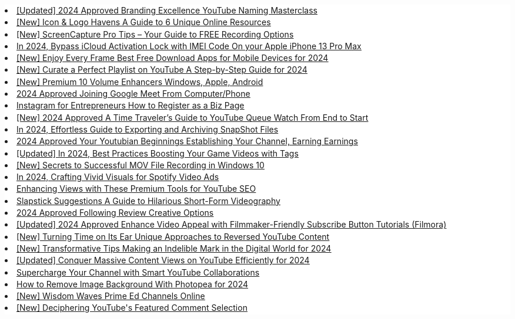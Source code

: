 <li><a href="https://youtube-zero.techidaily.com/ed-2024-approved-branding-excellence-youtube-naming-masterclass/"><u>[Updated] 2024 Approved  Branding Excellence  YouTube Naming Masterclass</u></a></li>
<li><a href="https://youtube-zero.techidaily.com/con-and-logo-havens-a-guide-to-6-unique-online-resources/"><u>[New] Icon & Logo Havens  A Guide to 6 Unique Online Resources</u></a></li>
<li><a href="https://screen-recording.techidaily.com/new-screencapture-pro-tips-your-guide-to-free-recording-options/"><u>[New] ScreenCapture Pro Tips – Your Guide to FREE Recording Options</u></a></li>
<li><a href="https://activate-lock.techidaily.com/in-2024-bypass-icloud-activation-lock-with-imei-code-on-your-apple-iphone-13-pro-max-by-drfone-ios/"><u>In 2024, Bypass iCloud Activation Lock with IMEI Code On your Apple iPhone 13 Pro Max</u></a></li>
<li><a href="https://facebook-record-videos.techidaily.com/new-enjoy-every-frame-best-free-download-apps-for-mobile-devices-for-2024/"><u>[New] Enjoy Every Frame  Best Free Download Apps for Mobile Devices for 2024</u></a></li>
<li><a href="https://youtube-zero.techidaily.com/urate-a-perfect-playlist-on-youtube-a-step-by-step-guide-for-2024/"><u>[New] Curate a Perfect Playlist on YouTube  A Step-by-Step Guide for 2024</u></a></li>
<li><a href="https://youtube-zero.techidaily.com/remium-10-volume-enhancers-windows-apple-android/"><u>[New] Premium 10 Volume Enhancers  Windows, Apple, Android</u></a></li>
<li><a href="https://video-screen-grab.techidaily.com/2024-approved-joining-google-meet-from-computerphone/"><u>2024 Approved  Joining Google Meet From Computer/Phone</u></a></li>
<li><a href="https://instagram-videos.techidaily.com/instagram-for-entrepreneurs-how-to-register-as-a-biz-page/"><u>Instagram for Entrepreneurs  How to Register as a Biz Page</u></a></li>
<li><a href="https://youtube-zero.techidaily.com/024-approved-a-time-travelers-guide-to-youtube-queue-watch-from-end-to-start/"><u>[New] 2024 Approved  A Time Traveler’s Guide to YouTube Queue  Watch From End to Start</u></a></li>
<li><a href="https://snapchat-videos.techidaily.com/in-2024-effortless-guide-to-exporting-and-archiving-snapshot-files/"><u>In 2024, Effortless Guide to Exporting and Archiving SnapShot Files</u></a></li>
<li><a href="https://youtube-zero.techidaily.com/approved-your-youtubian-beginnings-establishing-your-channel-earning-earnings/"><u>2024 Approved  Your Youtubian Beginnings  Establishing Your Channel, Earning Earnings</u></a></li>
<li><a href="https://youtube-zero.techidaily.com/ed-in-2024-best-practices-boosting-your-game-videos-with-tags/"><u>[Updated] In 2024, Best Practices  Boosting Your Game Videos with Tags</u></a></li>
<li><a href="https://screen-activity-recording.techidaily.com/new-secrets-to-successful-mov-file-recording-in-windows-10/"><u>[New] Secrets to Successful MOV File Recording in Windows 10</u></a></li>
<li><a href="https://vimeo-videos.techidaily.com/in-2024-crafting-vivid-visuals-for-spotify-video-ads/"><u>In 2024, Crafting Vivid Visuals for Spotify Video Ads</u></a></li>
<li><a href="https://youtube-zero.techidaily.com/cing-views-with-these-premium-tools-for-youtube-seo/"><u>Enhancing Views with These Premium Tools for YouTube SEO</u></a></li>
<li><a href="https://youtube-zero.techidaily.com/tick-suggestions-a-guide-to-hilarious-short-form-videography/"><u>Slapstick Suggestions  A Guide to Hilarious Short-Form Videography</u></a></li>
<li><a href="https://fox-hovers.techidaily.com/2024-approved-following-review-creative-options/"><u>2024 Approved  Following Review  Creative Options</u></a></li>
<li><a href="https://youtube-zero.techidaily.com/ed-2024-approved-enhance-video-appeal-with-filmmaker-friendly-subscribe-button-tutorials-filmora/"><u>[Updated] 2024 Approved  Enhance Video Appeal with Filmmaker-Friendly Subscribe Button Tutorials (Filmora)</u></a></li>
<li><a href="https://youtube-zero.techidaily.com/urning-time-on-its-ear-unique-approaches-to-reversed-youtube-content/"><u>[New] Turning Time on Its Ear  Unique Approaches to Reversed YouTube Content</u></a></li>
<li><a href="https://youtube-zero.techidaily.com/ransformative-tips-making-an-indelible-mark-in-the-digital-world-for-2024/"><u>[New] Transformative Tips  Making an Indelible Mark in the Digital World for 2024</u></a></li>
<li><a href="https://youtube-zero.techidaily.com/ed-conquer-massive-content-views-on-youtube-efficiently-for-2024/"><u>[Updated] Conquer Massive Content Views on YouTube Efficiently for 2024</u></a></li>
<li><a href="https://youtube-zero.techidaily.com/charge-your-channel-with-smart-youtube-collaborations/"><u>Supercharge Your Channel with Smart YouTube Collaborations</u></a></li>
<li><a href="https://some-techniques.techidaily.com/how-to-remove-image-background-with-photopea-for-2024/"><u>How to Remove Image Background With Photopea for 2024</u></a></li>
<li><a href="https://facebook-video-footage.techidaily.com/new-wisdom-waves-prime-ed-channels-online/"><u>[New] Wisdom Waves  Prime Ed Channels Online</u></a></li>
<li><a href="https://youtube-zero.techidaily.com/eciphering-youtubes-featured-comment-selection/"><u>[New] Deciphering YouTube's Featured Comment Selection</u></a></li>